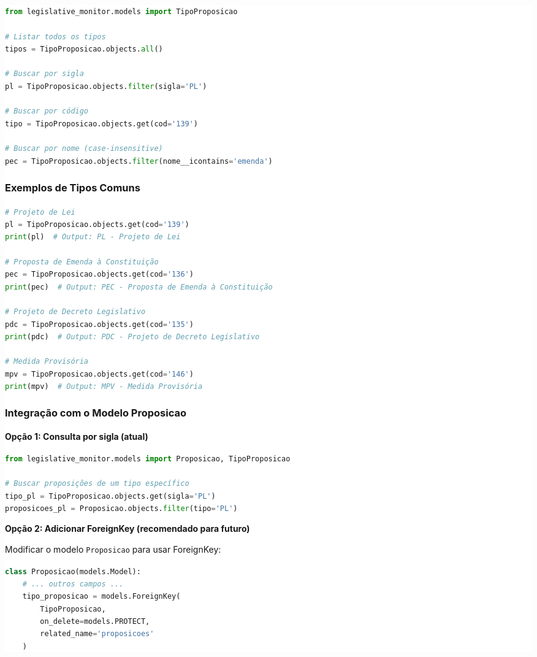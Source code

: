 ```python
from legislative_monitor.models import TipoProposicao

# Listar todos os tipos
tipos = TipoProposicao.objects.all()

# Buscar por sigla
pl = TipoProposicao.objects.filter(sigla='PL')

# Buscar por código
tipo = TipoProposicao.objects.get(cod='139')

# Buscar por nome (case-insensitive)
pec = TipoProposicao.objects.filter(nome__icontains='emenda')
```

### Exemplos de Tipos Comuns

```python
# Projeto de Lei
pl = TipoProposicao.objects.get(cod='139')
print(pl)  # Output: PL - Projeto de Lei

# Proposta de Emenda à Constituição
pec = TipoProposicao.objects.get(cod='136')
print(pec)  # Output: PEC - Proposta de Emenda à Constituição

# Projeto de Decreto Legislativo
pdc = TipoProposicao.objects.get(cod='135')
print(pdc)  # Output: PDC - Projeto de Decreto Legislativo

# Medida Provisória
mpv = TipoProposicao.objects.get(cod='146')
print(mpv)  # Output: MPV - Medida Provisória
```

### Integração com o Modelo Proposicao

**Opção 1: Consulta por sigla (atual)**

```python
from legislative_monitor.models import Proposicao, TipoProposicao

# Buscar proposições de um tipo específico
tipo_pl = TipoProposicao.objects.get(sigla='PL')
proposicoes_pl = Proposicao.objects.filter(tipo='PL')
```

**Opção 2: Adicionar ForeignKey (recomendado para futuro)**

Modificar o modelo `Proposicao` para usar ForeignKey:

```python
class Proposicao(models.Model):
    # ... outros campos ...
    tipo_proposicao = models.ForeignKey(
        TipoProposicao, 
        on_delete=models.PROTECT, 
        related_name='proposicoes'
    )
```
